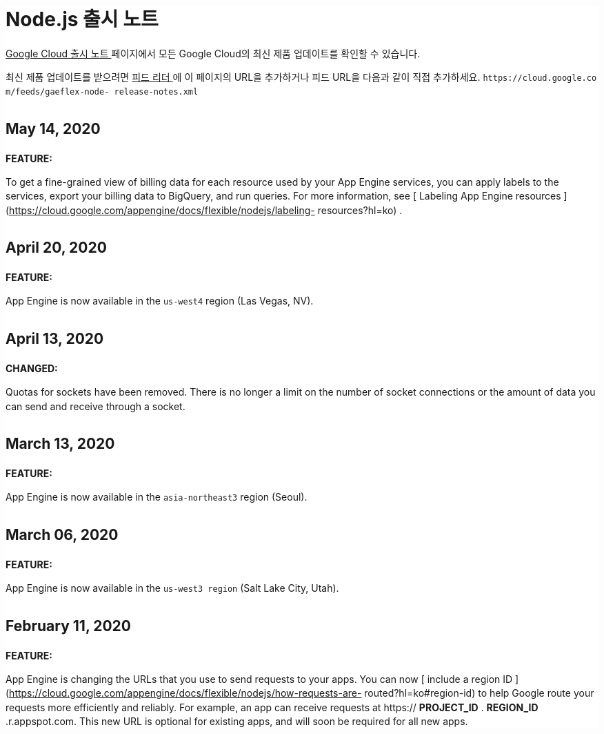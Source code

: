 #  Node.js 출시 노트

[ Google Cloud 출시 노트 ](https://cloud.google.com/release-notes?hl=ko) 페이지에서 모든
Google Cloud의 최신 제품 업데이트를 확인할 수 있습니다.

최신 제품 업데이트를 받으려면 [ 피드 리더
](https://wikipedia.org/wiki/Comparison_of_feed_aggregators) 에 이 페이지의 URL을
추가하거나 피드 URL을 다음과 같이 직접 추가하세요. ` https://cloud.google.com/feeds/gaeflex-node-
release-notes.xml `

##  May 14, 2020

**FEATURE:**

To get a fine-grained view of billing data for each resource used by your App
Engine services, you can apply labels to the services, export your billing
data to BigQuery, and run queries. For more information, see [ Labeling App
Engine resources
](https://cloud.google.com/appengine/docs/flexible/nodejs/labeling-
resources?hl=ko) .

##  April 20, 2020

**FEATURE:**

App Engine is now available in the ` us-west4 ` region (Las Vegas, NV).

##  April 13, 2020

**CHANGED:**

Quotas for sockets have been removed. There is no longer a limit on the number
of socket connections or the amount of data you can send and receive through a
socket.

##  March 13, 2020

**FEATURE:**

App Engine is now available in the ` asia-northeast3 ` region (Seoul).

##  March 06, 2020

**FEATURE:**

App Engine is now available in the ` us-west3 region ` (Salt Lake City, Utah).

##  February 11, 2020

**FEATURE:**

App Engine is changing the URLs that you use to send requests to your apps.
You can now [ include a region ID
](https://cloud.google.com/appengine/docs/flexible/nodejs/how-requests-are-
routed?hl=ko#region-id) to help Google route your requests more efficiently
and reliably. For example, an app can receive requests at https://
**PROJECT_ID** . **REGION_ID** .r.appspot.com. This new URL is optional for
existing apps, and will soon be required for all new apps.
